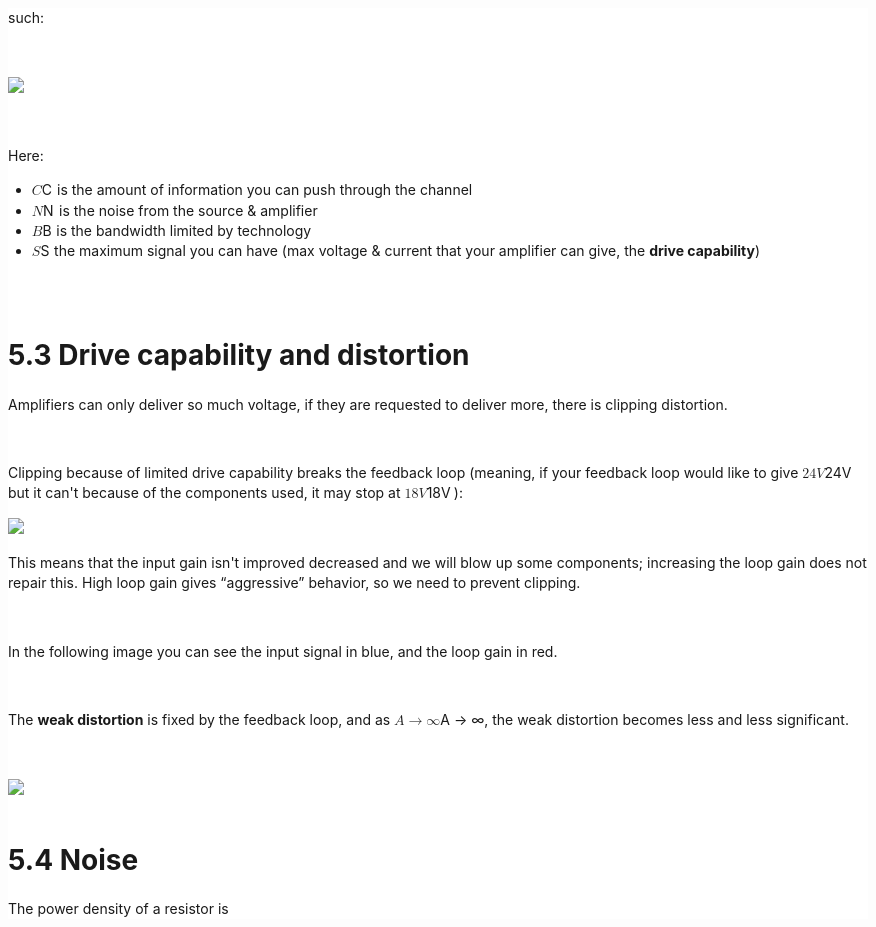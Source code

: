 such:</p><p><br></p><p><img src="https://i.imgur.com/eHB6la4.png" width="363"></p><p><br></p><p>Here:</p><ul><li><span class="ql-formula" data-value="C">﻿<span contenteditable="false"><span class="katex"><span class="katex-mathml"><math><semantics><mrow><mi>C</mi></mrow><annotation encoding="application/x-tex">C</annotation></semantics></math></span><span class="katex-html" aria-hidden="true"><span class="base"><span class="strut" style="height: 0.68333em; vertical-align: 0em;"></span><span style="margin-right: 0.07153em;" class="mord mathdefault">C</span></span></span></span></span>﻿</span> is the amount of information you can push through the channel</li><li><span class="ql-formula" data-value="N">﻿<span contenteditable="false"><span class="katex"><span class="katex-mathml"><math><semantics><mrow><mi>N</mi></mrow><annotation encoding="application/x-tex">N</annotation></semantics></math></span><span class="katex-html" aria-hidden="true"><span class="base"><span class="strut" style="height: 0.68333em; vertical-align: 0em;"></span><span style="margin-right: 0.10903em;" class="mord mathdefault">N</span></span></span></span></span>﻿</span> is the noise from the source &amp; amplifier</li><li><span class="ql-formula" data-value="B">﻿<span contenteditable="false"><span class="katex"><span class="katex-mathml"><math><semantics><mrow><mi>B</mi></mrow><annotation encoding="application/x-tex">B</annotation></semantics></math></span><span class="katex-html" aria-hidden="true"><span class="base"><span class="strut" style="height: 0.68333em; vertical-align: 0em;"></span><span style="margin-right: 0.05017em;" class="mord mathdefault">B</span></span></span></span></span>﻿</span> is the bandwidth limited by technology</li><li><span class="ql-formula" data-value="S">﻿<span contenteditable="false"><span class="katex"><span class="katex-mathml"><math><semantics><mrow><mi>S</mi></mrow><annotation encoding="application/x-tex">S</annotation></semantics></math></span><span class="katex-html" aria-hidden="true"><span class="base"><span class="strut" style="height: 0.68333em; vertical-align: 0em;"></span><span style="margin-right: 0.05764em;" class="mord mathdefault">S</span></span></span></span></span>﻿</span> the maximum signal you can have (max voltage &amp; current that your amplifier can give, the <strong>drive capability</strong>)</li></ul><p><br></p><h1 id="5.3-drive-capability-and-distortion">5.3 Drive capability and distortion</h1><p>Amplifiers can only deliver so much voltage, if they are requested to deliver more, there is clipping distortion. </p><p><br></p><p>Clipping because of limited drive capability breaks the feedback loop (meaning, if your feedback loop would like to give <span class="ql-formula" data-value="24V">﻿<span contenteditable="false"><span class="katex"><span class="katex-mathml"><math><semantics><mrow><mn>24</mn><mi>V</mi></mrow><annotation encoding="application/x-tex">24V</annotation></semantics></math></span><span class="katex-html" aria-hidden="true"><span class="base"><span class="strut" style="height: 0.68333em; vertical-align: 0em;"></span><span class="mord">2</span><span class="mord">4</span><span style="margin-right: 0.22222em;" class="mord mathdefault">V</span></span></span></span></span>﻿</span> but it can't because of the components used, it may stop at <span class="ql-formula" data-value="18V">﻿<span contenteditable="false"><span class="katex"><span class="katex-mathml"><math><semantics><mrow><mn>18</mn><mi>V</mi></mrow><annotation encoding="application/x-tex">18V</annotation></semantics></math></span><span class="katex-html" aria-hidden="true"><span class="base"><span class="strut" style="height: 0.68333em; vertical-align: 0em;"></span><span class="mord">1</span><span class="mord">8</span><span style="margin-right: 0.22222em;" class="mord mathdefault">V</span></span></span></span></span>﻿</span>):</p><p><img src="https://i.imgur.com/H11UaAb.png" width="484"></p><p>This means that the input gain isn't improved decreased and we will blow up some components; increasing the loop gain does not repair this. High loop gain gives “aggressive” behavior, so we need to prevent clipping.</p><p><br></p><p>In the following image you can see the input signal in blue, and the loop gain in red. </p><p><br></p><p>The <strong>weak distortion</strong> is fixed by the feedback loop, and as <span class="ql-formula" data-value="A\to\infty">﻿<span contenteditable="false"><span class="katex"><span class="katex-mathml"><math><semantics><mrow><mi>A</mi><mo>→</mo><mi mathvariant="normal">∞</mi></mrow><annotation encoding="application/x-tex">A\to\infty</annotation></semantics></math></span><span class="katex-html" aria-hidden="true"><span class="base"><span class="strut" style="height: 0.68333em; vertical-align: 0em;"></span><span class="mord mathdefault">A</span><span class="mspace" style="margin-right: 0.2777777777777778em;"></span><span class="mrel">→</span><span class="mspace" style="margin-right: 0.2777777777777778em;"></span></span><span class="base"><span class="strut" style="height: 0.43056em; vertical-align: 0em;"></span><span class="mord">∞</span></span></span></span></span>﻿</span>, the weak distortion becomes less and less significant.</p><p><br></p><p><img src="https://i.imgur.com/HEADDgN.png" width="416"></p><h1 id="5.4-noise">5.4 Noise</h1><div style="white-space: normal;" class="markdown-body"><p>The power density of a resistor is